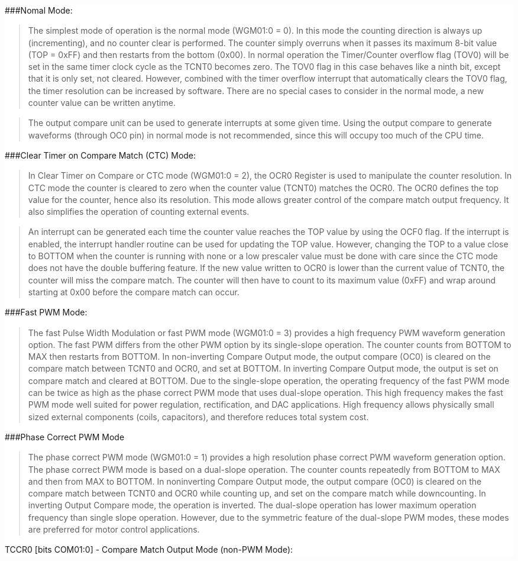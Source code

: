 ###Nomal Mode:

> The simplest mode of operation is the normal mode (WGM01:0 = 0). In this mode the counting direction is always up (incrementing), and no counter clear is performed. The counter simply overruns when it passes its maximum 8-bit value (TOP = 0xFF) and then restarts from the bottom (0x00). In normal operation the Timer/Counter overflow flag (TOV0) will be set in the same timer clock cycle as the TCNT0 becomes zero. The TOV0 flag in this case behaves like a ninth bit, except that it is only set, not cleared. However, combined with the timer overflow interrupt that automatically clears the TOV0 flag, the timer resolution can be increased by software. There are no special cases to consider in the normal mode, a new counter value can be written anytime.

> The output compare unit can be used to generate interrupts at some given time. Using the output compare to generate waveforms (through OC0 pin) in normal mode is not recommended, since this will occupy too much of the CPU time.

###Clear Timer on Compare Match (CTC) Mode:

> In Clear Timer on Compare or CTC mode (WGM01:0 = 2), the OCR0 Register is used to manipulate the counter resolution. In CTC mode the counter is cleared to zero when the counter value (TCNT0) matches the OCR0. The OCR0 defines the top value for the counter, hence also its resolution. This mode allows greater control of the compare match output frequency. It also simplifies the operation of counting external events.

> An interrupt can be generated each time the counter value reaches the TOP value by using the OCF0 flag. If the interrupt is enabled, the interrupt handler routine can be used for updating the TOP value. However, changing the TOP to a value close to BOTTOM when the counter is running with none or a low prescaler value must be done with care since the CTC mode does not have the double buffering feature. If the new value written to OCR0 is lower than the current value of TCNT0, the counter will miss the compare match. The counter will then have to count to its maximum value (0xFF) and wrap around starting at 0x00 before the compare match can occur. 

###Fast PWM Mode:

> The fast Pulse Width Modulation or fast PWM mode (WGM01:0 = 3) provides a high frequency PWM waveform generation option. The fast PWM differs from the other PWM option by its single-slope operation. The counter counts from BOTTOM to MAX then restarts from BOTTOM. In non-inverting Compare Output mode, the output compare (OC0) is cleared on the compare match between TCNT0 and OCR0, and set at BOTTOM. In inverting Compare Output mode, the output is set on compare match and cleared at BOTTOM. Due to the single-slope operation, the operating frequency of the fast PWM mode can be twice as high as the phase correct PWM mode that uses dual-slope operation. This high frequency makes the fast PWM mode well suited for power regulation, rectification, and DAC applications. High frequency allows physically small sized external components (coils, capacitors), and therefore reduces total system cost.

###Phase Correct PWM Mode

> The phase correct PWM mode (WGM01:0 = 1) provides a high resolution phase correct PWM waveform generation option. The phase correct PWM mode is based on a dual-slope operation. The counter counts repeatedly from BOTTOM to MAX and then from MAX to BOTTOM. In noninverting Compare Output mode, the output compare (OC0) is cleared on the compare match between TCNT0 and OCR0 while counting up, and set on the compare match while downcounting. In inverting Output Compare mode, the operation is inverted. The dual-slope operation has lower maximum operation frequency than single slope operation. However, due to the symmetric feature of the dual-slope PWM modes, these modes are preferred for motor control applications.

TCCR0 [bits COM01:0] - Compare Match Output Mode (non-PWM Mode):
